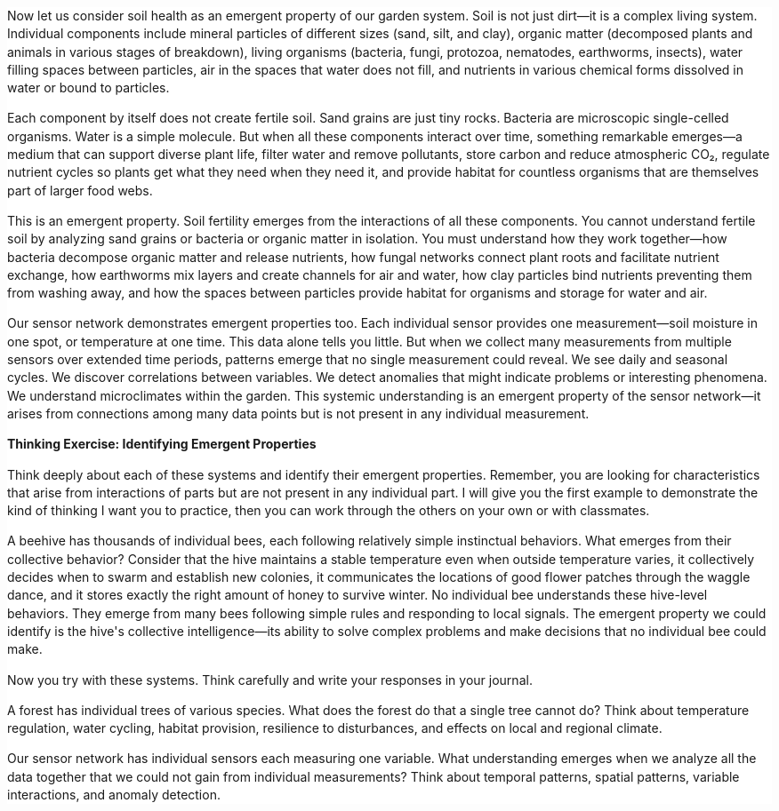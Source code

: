 Now let us consider soil health as an emergent property of our garden system. Soil is not just dirt—it is a complex living system. Individual components include mineral particles of different sizes (sand, silt, and clay), organic matter (decomposed plants and animals in various stages of breakdown), living organisms (bacteria, fungi, protozoa, nematodes, earthworms, insects), water filling spaces between particles, air in the spaces that water does not fill, and nutrients in various chemical forms dissolved in water or bound to particles.

Each component by itself does not create fertile soil. Sand grains are just tiny rocks. Bacteria are microscopic single-celled organisms. Water is a simple molecule. But when all these components interact over time, something remarkable emerges—a medium that can support diverse plant life, filter water and remove pollutants, store carbon and reduce atmospheric CO₂, regulate nutrient cycles so plants get what they need when they need it, and provide habitat for countless organisms that are themselves part of larger food webs.

This is an emergent property. Soil fertility emerges from the interactions of all these components. You cannot understand fertile soil by analyzing sand grains or bacteria or organic matter in isolation. You must understand how they work together—how bacteria decompose organic matter and release nutrients, how fungal networks connect plant roots and facilitate nutrient exchange, how earthworms mix layers and create channels for air and water, how clay particles bind nutrients preventing them from washing away, and how the spaces between particles provide habitat for organisms and storage for water and air.

Our sensor network demonstrates emergent properties too. Each individual sensor provides one measurement—soil moisture in one spot, or temperature at one time. This data alone tells you little. But when we collect many measurements from multiple sensors over extended time periods, patterns emerge that no single measurement could reveal. We see daily and seasonal cycles. We discover correlations between variables. We detect anomalies that might indicate problems or interesting phenomena. We understand microclimates within the garden. This systemic understanding is an emergent property of the sensor network—it arises from connections among many data points but is not present in any individual measurement.

**Thinking Exercise: Identifying Emergent Properties**

Think deeply about each of these systems and identify their emergent properties. Remember, you are looking for characteristics that arise from interactions of parts but are not present in any individual part. I will give you the first example to demonstrate the kind of thinking I want you to practice, then you can work through the others on your own or with classmates.

A beehive has thousands of individual bees, each following relatively simple instinctual behaviors. What emerges from their collective behavior? Consider that the hive maintains a stable temperature even when outside temperature varies, it collectively decides when to swarm and establish new colonies, it communicates the locations of good flower patches through the waggle dance, and it stores exactly the right amount of honey to survive winter. No individual bee understands these hive-level behaviors. They emerge from many bees following simple rules and responding to local signals. The emergent property we could identify is the hive's collective intelligence—its ability to solve complex problems and make decisions that no individual bee could make.

Now you try with these systems. Think carefully and write your responses in your journal.

A forest has individual trees of various species. What does the forest do that a single tree cannot do? Think about temperature regulation, water cycling, habitat provision, resilience to disturbances, and effects on local and regional climate.

Our sensor network has individual sensors each measuring one variable. What understanding emerges when we analyze all the data together that we could not gain from individual measurements? Think about temporal patterns, spatial patterns, variable interactions, and anomaly detection.
